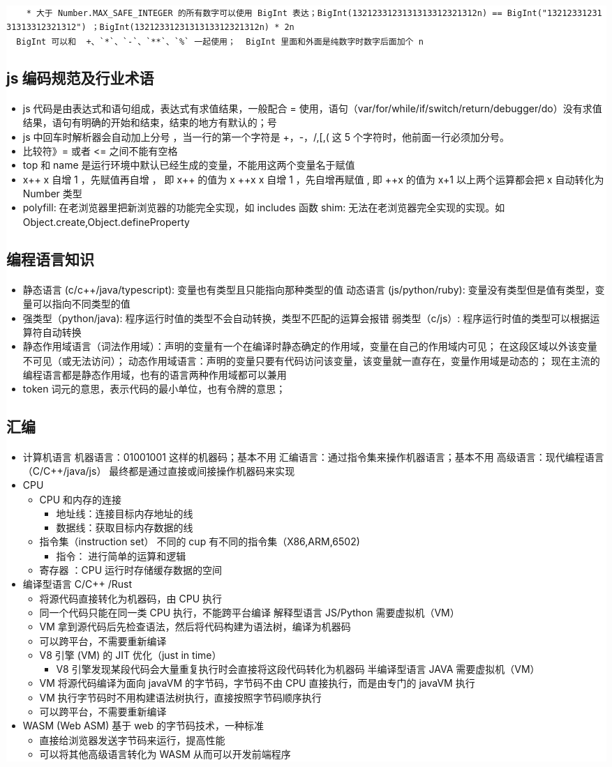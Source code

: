         * 大于 Number.MAX_SAFE_INTEGER 的所有数字可以使用 BigInt 表达；BigInt(1321233123131313312321312n) == BigInt("1321233123131313312321312") ；BigInt(1321233123131313312321312n) * 2n
      BigInt 可以和  +、`*`、`-`、`**`、`%` 一起使用；  BigInt 里面和外面是纯数字时数字后面加个 n

## js 编码规范及行业术语

  * js 代码是由表达式和语句组成，表达式有求值结果，一般配合 = 使用，语句（var/for/while/if/switch/return/debugger/do）没有求值结果，语句有明确的开始和结束，结束的地方有默认的；号
  * js 中回车时解析器会自动加上分号 ，当一行的第一个字符是 +，-，/,[,( 这 5 个字符时，他前面一行必须加分号。
  * 比较符》= 或者 <= 之间不能有空格
  * top 和 name 是运行环境中默认已经生成的变量，不能用这两个变量名于赋值
  * x++  x 自增 1  ，先赋值再自增 ， 即 x++ 的值为 x
    ++x  x 自增 1  ，先自增再赋值 ,  即 ++x 的值为 x+1
    以上两个运算都会把 x 自动转化为 Number 类型
  * polyfill: 在老浏览器里把新浏览器的功能完全实现，如 includes 函数
    shim: 无法在老浏览器完全实现的实现。如 Object.create,Object.defineProperty

## 编程语言知识

   * 静态语言 (c/c++/java/typescript): 变量也有类型且只能指向那种类型的值
     动态语言 (js/python/ruby): 变量没有类型但是值有类型，变量可以指向不同类型的值
   * 强类型（python/java): 程序运行时值的类型不会自动转换，类型不匹配的运算会报错
     弱类型（c/js）: 程序运行时值的类型可以根据运算符自动转换
   * 静态作用域语言（词法作用域）：声明的变量有一个在编译时静态确定的作用域，变量在自己的作用域内可见；   在这段区域以外该变量不可见（或无法访问）；
     动态作用域语言：声明的变量只要有代码访问该变量，该变量就一直存在，变量作用域是动态的；
     现在主流的编程语言都是静态作用域，也有的语言两种作用域都可以兼用
   * token 词元的意思，表示代码的最小单位，也有令牌的意思；

## 汇编

  * 计算机语言
    机器语言：01001001 这样的机器码；基本不用
    汇编语言：通过指令集来操作机器语言；基本不用
    高级语言：现代编程语言（C/C++/java/js）
    最终都是通过直接或间接操作机器码来实现
  * CPU
     * CPU 和内存的连接
       - 地址线：连接目标内存地址的线
       - 数据线：获取目标内存数据的线
     * 指令集（instruction set）  不同的 cup 有不同的指令集（X86,ARM,6502)
       - 指令： 进行简单的运算和逻辑
     * 寄存器 ：CPU 运行时存储缓存数据的空间
  * 编译型语言  C/C++ /Rust
      - 将源代码直接转化为机器码，由 CPU 执行
      - 同一个代码只能在同一类 CPU 执行，不能跨平台编译
    解释型语言  JS/Python  需要虚拟机（VM）
      - VM 拿到源代码后先检查语法，然后将代码构建为语法树，编译为机器码
      - 可以跨平台，不需要重新编译
      - V8 引擎 (VM) 的 JIT 优化（just in time）
        - V8 引擎发现某段代码会大量重复执行时会直接将这段代码转化为机器码
    半编译型语言  JAVA   需要虚拟机（VM）
      - VM 将源代码编译为面向 javaVM 的字节码，字节码不由 CPU 直接执行，而是由专门的 javaVM 执行
      - VM 执行字节码时不用构建语法树执行，直接按照字节码顺序执行
      - 可以跨平台，不需要重新编译
  * WASM  (Web ASM)  基于 web 的字节码技术，一种标准
      * 直接给浏览器发送字节码来运行，提高性能
      * 可以将其他高级语言转化为 WASM 从而可以开发前端程序
